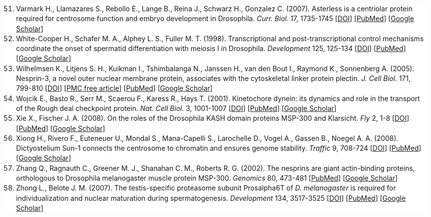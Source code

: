 51.  Varmark H., Llamazares S., Rebollo E., Lange B., Reina J., Schwarz H., Gonzalez C. (2007). Asterless is a centriolar protein required for centrosome function and embryo development in Drosophila. _Curr. Biol._ 17, 1735-1745 \[[DOI](https://doi.org/10.1016/j.cub.2007.09.031)\] \[[PubMed](https://pubmed.ncbi.nlm.nih.gov/17935995/)\] \[[Google Scholar](https://scholar.google.com/scholar_lookup?journal=Curr.%20Biol.&title=Asterless%20is%20a%20centriolar%20protein%20required%20for%20centrosome%20function%20and%20embryo%20development%20in%20Drosophila&author=H.%20Varmark&author=S.%20Llamazares&author=E.%20Rebollo&author=B.%20Lange&author=J.%20Reina&volume=17&publication_year=2007&pages=1735-1745&pmid=17935995&doi=10.1016/j.cub.2007.09.031&)\]
52.  White-Cooper H., Schafer M. A., Alphey L. S., Fuller M. T. (1998). Transcriptional and post-transcriptional control mechanisms coordinate the onset of spermatid differentiation with meiosis I in Drosophila. _Development_ 125, 125-134 \[[DOI](https://doi.org/10.1242/dev.125.1.125)\] \[[PubMed](https://pubmed.ncbi.nlm.nih.gov/9389670/)\] \[[Google Scholar](https://scholar.google.com/scholar_lookup?journal=Development&title=Transcriptional%20and%20post-transcriptional%20control%20mechanisms%20coordinate%20the%20onset%20of%20spermatid%20differentiation%20with%20meiosis%20I%20in%20Drosophila&author=H.%20White-Cooper&author=M.%20A.%20Schafer&author=L.%20S.%20Alphey&author=M.%20T.%20Fuller&volume=125&publication_year=1998&pages=125-134&pmid=9389670&doi=10.1242/dev.125.1.125&)\]
53.  Wilhelmsen K., Litjens S. H., Kuikman I., Tshimbalanga N., Janssen H., van den Bout I., Raymond K., Sonnenberg A. (2005). Nesprin-3, a novel outer nuclear membrane protein, associates with the cytoskeletal linker protein plectin. _J. Cell Biol._ 171, 799-810 \[[DOI](https://doi.org/10.1083/jcb.200506083)\] \[[PMC free article](https://www.ncbi.nlm.nih.gov/articles/PMC2171291/)\] \[[PubMed](https://pubmed.ncbi.nlm.nih.gov/16330710/)\] \[[Google Scholar](https://scholar.google.com/scholar_lookup?journal=J.%20Cell%20Biol.&title=Nesprin-3,%20a%20novel%20outer%20nuclear%20membrane%20protein,%20associates%20with%20the%20cytoskeletal%20linker%20protein%20plectin&author=K.%20Wilhelmsen&author=S.%20H.%20Litjens&author=I.%20Kuikman&author=N.%20Tshimbalanga&author=H.%20Janssen&volume=171&publication_year=2005&pages=799-810&pmid=16330710&doi=10.1083/jcb.200506083&)\]
54.  Wojcik E., Basto R., Serr M., Scaerou F., Karess R., Hays T. (2001). Kinetochore dynein: its dynamics and role in the transport of the Rough deal checkpoint protein. _Nat. Cell Biol._ 3, 1001-1007 \[[DOI](https://doi.org/10.1038/ncb1101-1001)\] \[[PubMed](https://pubmed.ncbi.nlm.nih.gov/11715021/)\] \[[Google Scholar](https://scholar.google.com/scholar_lookup?journal=Nat.%20Cell%20Biol.&title=Kinetochore%20dynein:%20its%20dynamics%20and%20role%20in%20the%20transport%20of%20the%20Rough%20deal%20checkpoint%20protein&author=E.%20Wojcik&author=R.%20Basto&author=M.%20Serr&author=F.%20Scaerou&author=R.%20Karess&volume=3&publication_year=2001&pages=1001-1007&pmid=11715021&doi=10.1038/ncb1101-1001&)\]
55.  Xie X., Fischer J. A. (2008). On the roles of the Drosophila KASH domain proteins MSP-300 and Klarsicht. _Fly_ 2, 1-8 \[[DOI](https://doi.org/10.4161/fly.6108)\] \[[PubMed](https://pubmed.ncbi.nlm.nih.gov/18820482/)\] \[[Google Scholar](https://scholar.google.com/scholar_lookup?journal=Fly&title=On%20the%20roles%20of%20the%20Drosophila%20KASH%20domain%20proteins%20MSP-300%20and%20Klarsicht&author=X.%20Xie&author=J.%20A.%20Fischer&volume=2&publication_year=2008&pages=1-8&pmid=18820482&doi=10.4161/fly.6108&)\]
56.  Xiong H., Rivero F., Euteneuer U., Mondal S., Mana-Capelli S., Larochelle D., Vogel A., Gassen B., Noegel A. A. (2008). Dictyostelium Sun-1 connects the centrosome to chromatin and ensures genome stability. _Traffic_ 9, 708-724 \[[DOI](https://doi.org/10.1111/j.1600-0854.2008.00721.x)\] \[[PubMed](https://pubmed.ncbi.nlm.nih.gov/18266910/)\] \[[Google Scholar](https://scholar.google.com/scholar_lookup?journal=Traffic&title=Dictyostelium%20Sun-1%20connects%20the%20centrosome%20to%20chromatin%20and%20ensures%20genome%20stability&author=H.%20Xiong&author=F.%20Rivero&author=U.%20Euteneuer&author=S.%20Mondal&author=S.%20Mana-Capelli&volume=9&publication_year=2008&pages=708-724&pmid=18266910&doi=10.1111/j.1600-0854.2008.00721.x&)\]
57.  Zhang Q., Ragnauth C., Greener M. J., Shanahan C. M., Roberts R. G. (2002). The nesprins are giant actin-binding proteins, orthologous to Drosophila melanogaster muscle protein MSP-300. _Genomics_ 80, 473-481 \[[PubMed](https://pubmed.ncbi.nlm.nih.gov/12408964/)\] \[[Google Scholar](https://scholar.google.com/scholar_lookup?journal=Genomics&title=The%20nesprins%20are%20giant%20actin-binding%20proteins,%20orthologous%20to%20Drosophila%20melanogaster%20muscle%20protein%20MSP-300&author=Q.%20Zhang&author=C.%20Ragnauth&author=M.%20J.%20Greener&author=C.%20M.%20Shanahan&author=R.%20G.%20Roberts&volume=80&publication_year=2002&pages=473-481&pmid=12408964&)\]
58.  Zhong L., Belote J. M. (2007). The testis-specific proteasome subunit Prosalpha6T of _D. melanogaster_ is required for individualization and nuclear maturation during spermatogenesis. _Development_ 134, 3517-3525 \[[DOI](https://doi.org/10.1242/dev.004770)\] \[[PubMed](https://pubmed.ncbi.nlm.nih.gov/17728345/)\] \[[Google Scholar](https://scholar.google.com/scholar_lookup?journal=Development&title=The%20testis-specific%20proteasome%20subunit%20Prosalpha6T%20of%20D.%20melanogaster%20is%20required%20for%20individualization%20and%20nuclear%20maturation%20during%20spermatogenesis&author=L.%20Zhong&author=J.%20M.%20Belote&volume=134&publication_year=2007&pages=3517-3525&pmid=17728345&doi=10.1242/dev.004770&)\]
